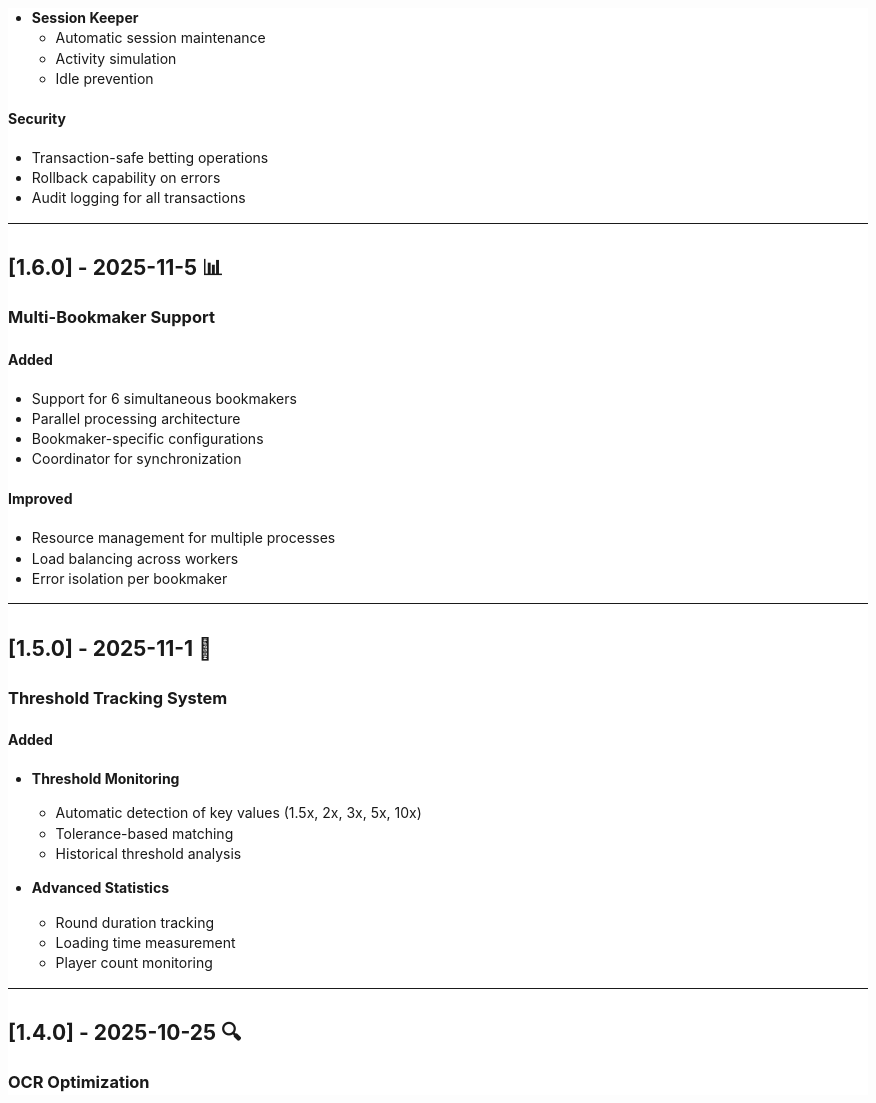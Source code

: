 - **Session Keeper**
  - Automatic session maintenance
  - Activity simulation
  - Idle prevention

#### Security
- Transaction-safe betting operations
- Rollback capability on errors
- Audit logging for all transactions

---

## [1.6.0] - 2025-11-5 📊

### Multi-Bookmaker Support

#### Added
- Support for 6 simultaneous bookmakers
- Parallel processing architecture
- Bookmaker-specific configurations
- Coordinator for synchronization

#### Improved
- Resource management for multiple processes
- Load balancing across workers
- Error isolation per bookmaker

---

## [1.5.0] - 2025-11-1 🎯

### Threshold Tracking System

#### Added
- **Threshold Monitoring**
  - Automatic detection of key values (1.5x, 2x, 3x, 5x, 10x)
  - Tolerance-based matching
  - Historical threshold analysis

- **Advanced Statistics**
  - Round duration tracking
  - Loading time measurement
  - Player count monitoring

---

## [1.4.0] - 2025-10-25 🔍

### OCR Optimization
